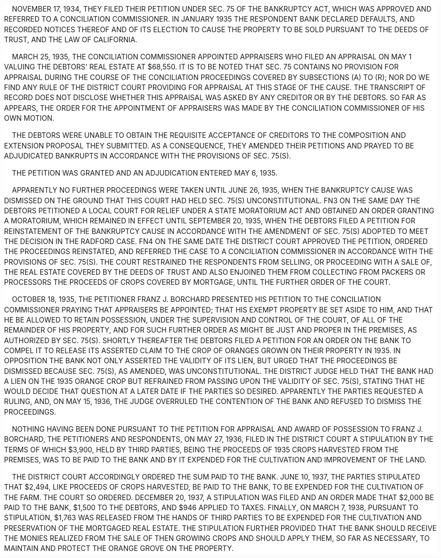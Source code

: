     NOVEMBER 17, 1934, THEY FILED THEIR PETITION UNDER SEC. 75 OF THE BANKRUPTCY ACT, WHICH WAS APPROVED AND REFERRED TO A CONCILIATION COMMISSIONER.  IN JANUARY 1935 THE RESPONDENT BANK DECLARED DEFAULTS, AND RECORDED NOTICES THEREOF AND OF ITS ELECTION TO CAUSE THE PROPERTY TO BE SOLD PURSUANT TO THE DEEDS OF TRUST, AND THE LAW OF CALIFORNIA.

    MARCH 25, 1935, THE CONCILIATION COMMISSIONER APPOINTED APPRAISERS WHO FILED AN APPRAISAL ON MAY 1 VALUING THE DEBTORS' REAL ESTATE AT $68,550.  IT IS TO BE NOTED THAT SEC. 75 CONTAINS NO PROVISION FOR APPRAISAL DURING THE COURSE OF THE CONCILIATION PROCEEDINGS COVERED BY SUBSECTIONS (A) TO (R); NOR DO WE FIND ANY RULE OF THE DISTRICT COURT PROVIDING FOR APPRAISAL AT THIS STAGE OF THE CAUSE.  THE TRANSCRIPT OF RECORD DOES NOT DISCLOSE WHETHER THIS APPRAISAL WAS ASKED BY ANY CREDITOR OR BY THE DEBTORS.  SO FAR AS APPEARS, THE ORDER FOR THE APPOINTMENT OF APPRAISERS WAS MADE BY THE CONCILIATION COMMISSIONER OF HIS OWN MOTION.

    THE DEBTORS WERE UNABLE TO OBTAIN THE REQUISITE ACCEPTANCE OF CREDITORS TO THE COMPOSITION AND EXTENSION PROPOSAL THEY SUBMITTED.  AS A CONSEQUENCE, THEY AMENDED THEIR PETITIONS AND PRAYED TO BE ADJUDICATED BANKRUPTS IN ACCORDANCE WITH THE PROVISIONS OF SEC. 75(S).

    THE PETITION WAS GRANTED AND AN ADJUDICATION ENTERED MAY 6, 1935.

    APPARENTLY NO FURTHER PROCEEDINGS WERE TAKEN UNTIL JUNE 26, 1935, WHEN THE BANKRUPTCY CAUSE WAS DISMISSED ON THE GROUND THAT THIS COURT HAD HELD SEC. 75(S) UNCONSTITUTIONAL.  FN3 ON THE SAME DAY THE DEBTORS PETITIONED A LOCAL COURT FOR RELIEF UNDER A STATE MORATORIUM ACT AND OBTAINED AN ORDER GRANTING A MORATORIUM, WHICH REMAINED IN EFFECT UNTIL SEPTEMBER 20, 1935, WHEN THE DEBTORS FILED A PETITION FOR REINSTATEMENT OF THE BANKRUPTCY CAUSE IN ACCORDANCE WITH THE AMENDMENT OF SEC. 75(S) ADOPTED TO MEET THE DECISION IN THE RADFORD CASE.  FN4  ON THE SAME DATE THE DISTRICT COURT APPROVED THE PETITION, ORDERED THE PROCEEDINGS REINSTATED, AND REFERRED THE CASE TO A CONCILIATION COMMISSIONER IN ACCORDANCE WITH THE PROVISIONS OF SEC. 75(S).  THE COURT RESTRAINED THE RESPONDENTS FROM SELLING, OR PROCEEDING WITH A SALE OF, THE REAL ESTATE COVERED BY THE DEEDS OF TRUST AND ALSO ENJOINED THEM FROM COLLECTING FROM PACKERS OR PROCESSORS THE PROCEEDS OF CROPS COVERED BY MORTGAGE, UNTIL THE FURTHER ORDER OF THE COURT.

    OCTOBER 18, 1935, THE PETITIONER FRANZ J. BORCHARD PRESENTED HIS PETITION TO THE CONCILIATION COMMISSIONER PRAYING THAT APPRAISERS BE APPOINTED; THAT HIS EXEMPT PROPERTY BE SET ASIDE TO HIM, AND THAT HE BE ALLOWED TO RETAIN POSSESSION, UNDER THE SUPERVISION AND CONTROL OF THE COURT, OF ALL OF THE REMAINDER OF HIS PROPERTY, AND FOR SUCH FURTHER ORDER AS MIGHT BE JUST AND PROPER IN THE PREMISES, AS AUTHORIZED BY SEC. 75(S).  SHORTLY THEREAFTER THE DEBTORS FILED A PETITION FOR AN ORDER ON THE BANK TO COMPEL IT TO RELEASE ITS ASSERTED CLAIM TO THE CROP OF ORANGES GROWN ON THEIR PROPERTY IN 1935.  IN OPPOSITION THE BANK NOT ONLY ASSERTED THE VALIDITY OF ITS LIEN, BUT URGED THAT THE PROCEEDINGS BE DISMISSED BECAUSE SEC. 75(S), AS AMENDED, WAS UNCONSTITUTIONAL.  THE DISTRICT JUDGE HELD THAT THE BANK HAD A LIEN ON THE 1935 ORANGE CROP BUT REFRAINED FROM PASSING UPON THE VALIDITY OF SEC. 75(S), STATING THAT HE WOULD DECIDE THAT QUESTION AT A LATER DATE IF THE PARTIES SO DESIRED.  APPARENTLY THE PARTIES REQUESTED A RULING, AND, ON MAY 15, 1936, THE JUDGE OVERRULED THE CONTENTION OF THE BANK AND REFUSED TO DISMISS THE PROCEEDINGS.

    NOTHING HAVING BEEN DONE PURSUANT TO THE PETITION FOR APPRAISAL AND AWARD OF POSSESSION TO FRANZ J. BORCHARD, THE PETITIONERS AND RESPONDENTS, ON MAY 27, 1936, FILED IN THE DISTRICT COURT A STIPULATION BY THE TERMS OF WHICH $3,900, HELD BY THIRD PARTIES, BEING THE PROCEEDS OF 1935 CROPS HARVESTED FROM THE PREMISES, WAS TO BE PAID TO THE BANK AND BY IT EXPENDED FOR THE CULTIVATION AND IMPROVEMENT OF THE LAND.

    THE DISTRICT COURT ACCORDINGLY ORDERED THE SUM PAID TO THE BANK.  JUNE 10, 1937, THE PARTIES STIPULATED THAT $2,494, LIKE PROCEEDS OF CROPS HARVESTED, BE PAID TO THE BANK, TO BE EXPENDED FOR THE CULTIVATION OF THE FARM.  THE COURT SO ORDERED.  DECEMBER 20, 1937, A STIPULATION WAS FILED AND AN ORDER MADE THAT $2,000 BE PAID TO THE BANK, $1,500 TO THE DEBTORS, AND $946 APPLIED TO TAXES.  FINALLY, ON MARCH 7, 1938, PURSUANT TO STIPULATION, $1,763 WAS RELEASED FROM THE HANDS OF THIRD PARTIES TO BE EXPENDED FOR THE CULTIVATION AND PRESERVATION OF THE MORTGAGED REAL ESTATE.  THE STIPULATION FURTHER PROVIDED THAT THE BANK SHOULD RECEIVE THE MONIES REALIZED FROM THE SALE OF THEN GROWING CROPS AND SHOULD APPLY THEM, SO FAR AS NECESSARY, TO MAINTAIN AND PROTECT THE ORANGE GROVE ON THE PROPERTY.
